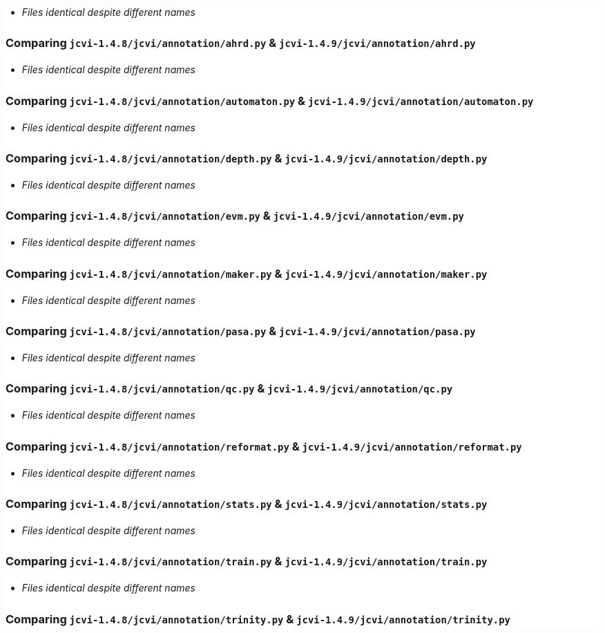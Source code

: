  * *Files identical despite different names*

### Comparing `jcvi-1.4.8/jcvi/annotation/ahrd.py` & `jcvi-1.4.9/jcvi/annotation/ahrd.py`

 * *Files identical despite different names*

### Comparing `jcvi-1.4.8/jcvi/annotation/automaton.py` & `jcvi-1.4.9/jcvi/annotation/automaton.py`

 * *Files identical despite different names*

### Comparing `jcvi-1.4.8/jcvi/annotation/depth.py` & `jcvi-1.4.9/jcvi/annotation/depth.py`

 * *Files identical despite different names*

### Comparing `jcvi-1.4.8/jcvi/annotation/evm.py` & `jcvi-1.4.9/jcvi/annotation/evm.py`

 * *Files identical despite different names*

### Comparing `jcvi-1.4.8/jcvi/annotation/maker.py` & `jcvi-1.4.9/jcvi/annotation/maker.py`

 * *Files identical despite different names*

### Comparing `jcvi-1.4.8/jcvi/annotation/pasa.py` & `jcvi-1.4.9/jcvi/annotation/pasa.py`

 * *Files identical despite different names*

### Comparing `jcvi-1.4.8/jcvi/annotation/qc.py` & `jcvi-1.4.9/jcvi/annotation/qc.py`

 * *Files identical despite different names*

### Comparing `jcvi-1.4.8/jcvi/annotation/reformat.py` & `jcvi-1.4.9/jcvi/annotation/reformat.py`

 * *Files identical despite different names*

### Comparing `jcvi-1.4.8/jcvi/annotation/stats.py` & `jcvi-1.4.9/jcvi/annotation/stats.py`

 * *Files identical despite different names*

### Comparing `jcvi-1.4.8/jcvi/annotation/train.py` & `jcvi-1.4.9/jcvi/annotation/train.py`

 * *Files identical despite different names*

### Comparing `jcvi-1.4.8/jcvi/annotation/trinity.py` & `jcvi-1.4.9/jcvi/annotation/trinity.py`
